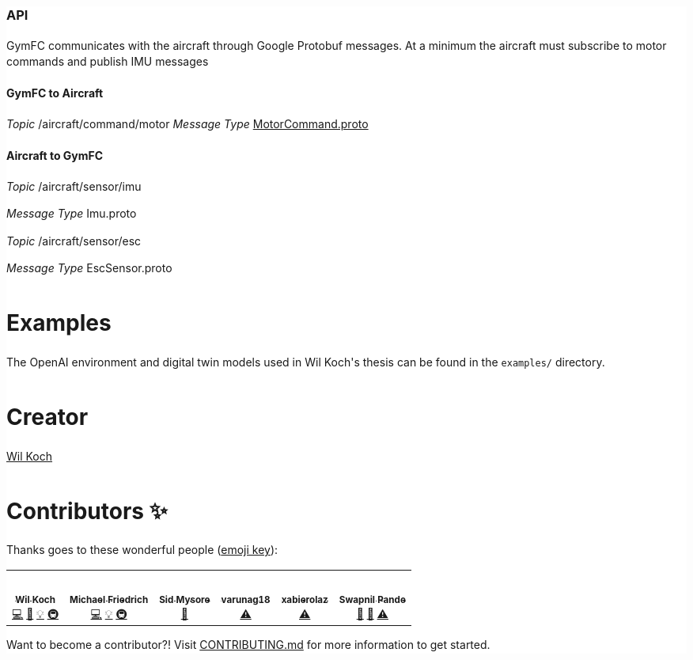 ### API
GymFC communicates with the aircraft through Google Protobuf messages. At a
minimum the aircraft must subscribe to motor commands and publish IMU messages

#### GymFC to Aircraft

*Topic* /aircraft/command/motor 
*Message Type* [MotorCommand.proto]()

#### Aircraft to GymFC

*Topic* /aircraft/sensor/imu 

*Message Type* Imu.proto


*Topic* /aircraft/sensor/esc 

*Message Type* EscSensor.proto

# Examples

The OpenAI environment and digital twin models used in Wil Koch's thesis can be found in the
`examples/` directory. 

# Creator
[Wil Koch](https://wfk.io)

# Contributors ✨

Thanks goes to these wonderful people ([emoji key](https://allcontributors.org/docs/en/emoji-key)):




<table>
  <tr>
    <td align="center"><a href="https://wfk.io"><img src="https://avatars3.githubusercontent.com/u/4587660?v=4" width="100px;" alt=""/><br /><sub><b>Wil Koch</b></sub></a><br /><a href="https://github.com/wil3/gymfc/commits?author=wil3" title="Code">💻</a> <a href="https://github.com/wil3/gymfc/commits?author=wil3" title="Documentation">📖</a> <a href="#example-wil3" title="Examples">💡</a> <a href="#infra-wil3" title="Infrastructure (Hosting, Build-Tools, etc)">🚇</a></td>
    <td align="center"><a href="https://github.com/MichaelManz"><img src="https://avatars0.githubusercontent.com/u/1280036?v=4" width="100px;" alt=""/><br /><sub><b>Michael Friedrich</b></sub></a><br /><a href="https://github.com/wil3/gymfc/commits?author=MichaelManz" title="Code">💻</a> <a href="#example-MichaelManz" title="Examples">💡</a> <a href="#infra-MichaelManz" title="Infrastructure (Hosting, Build-Tools, etc)">🚇</a></td>
    <td align="center"><a href="https://github.com/sidmysore"><img src="https://avatars2.githubusercontent.com/u/12174271?v=4" width="100px;" alt=""/><br /><sub><b>Sid Mysore</b></sub></a><br /><a href="https://github.com/wil3/gymfc/issues?q=author%3Asidmysore" title="Bug reports">🐛</a></td>
    <td align="center"><a href="https://github.com/varunag18"><img src="https://avatars0.githubusercontent.com/u/1232584?v=4" width="100px;" alt=""/><br /><sub><b>varunag18</b></sub></a><br /><a href="https://github.com/wil3/gymfc/commits?author=varunag18" title="Tests">⚠️</a></td>
    <td align="center"><a href="https://github.com/xabierolaz"><img src="https://avatars0.githubusercontent.com/u/31626226?v=4" width="100px;" alt=""/><br /><sub><b>xabierolaz</b></sub></a><br /><a href="https://github.com/wil3/gymfc/commits?author=xabierolaz" title="Tests">⚠️</a></td>
    <td align="center"><a href="https://github.com/SwapnilPande"><img src="https://avatars3.githubusercontent.com/u/9200948?v=4" width="100px;" alt=""/><br /><sub><b>Swapnil Pande</b></sub></a><br /><a href="https://github.com/wil3/gymfc/issues?q=author%3ASwapnilPande" title="Bug reports">🐛</a> <a href="#ideas-SwapnilPande" title="Ideas, Planning, & Feedback">🤔</a> <a href="https://github.com/wil3/gymfc/commits?author=SwapnilPande" title="Tests">⚠️</a></td>
  </tr>
</table>





Want to become a contributor?! Visit [CONTRIBUTING.md](https://github.com/wil3/gymfc/blob/master/CONTRIBUTING.md) for more information to get started. 